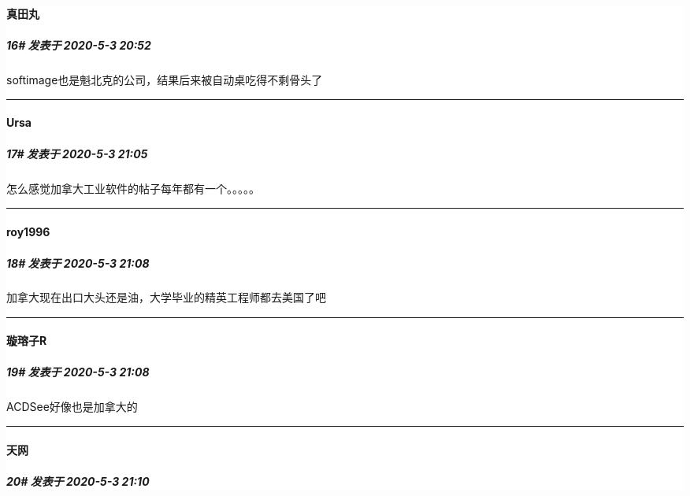 ####  真田丸  
##### 16#       发表于 2020-5-3 20:52




softimage也是魁北克的公司，结果后来被自动桌吃得不剩骨头了







*****

####  Ursa  
##### 17#       发表于 2020-5-3 21:05




怎么感觉加拿大工业软件的帖子每年都有一个。。。。。







*****

####  roy1996  
##### 18#       发表于 2020-5-3 21:08




加拿大现在出口大头还是油，大学毕业的精英工程师都去美国了吧







*****

####  璇瑢子R  
##### 19#       发表于 2020-5-3 21:08




ACDSee好像也是加拿大的







*****

####  天网  
##### 20#       发表于 2020-5-3 21:10



